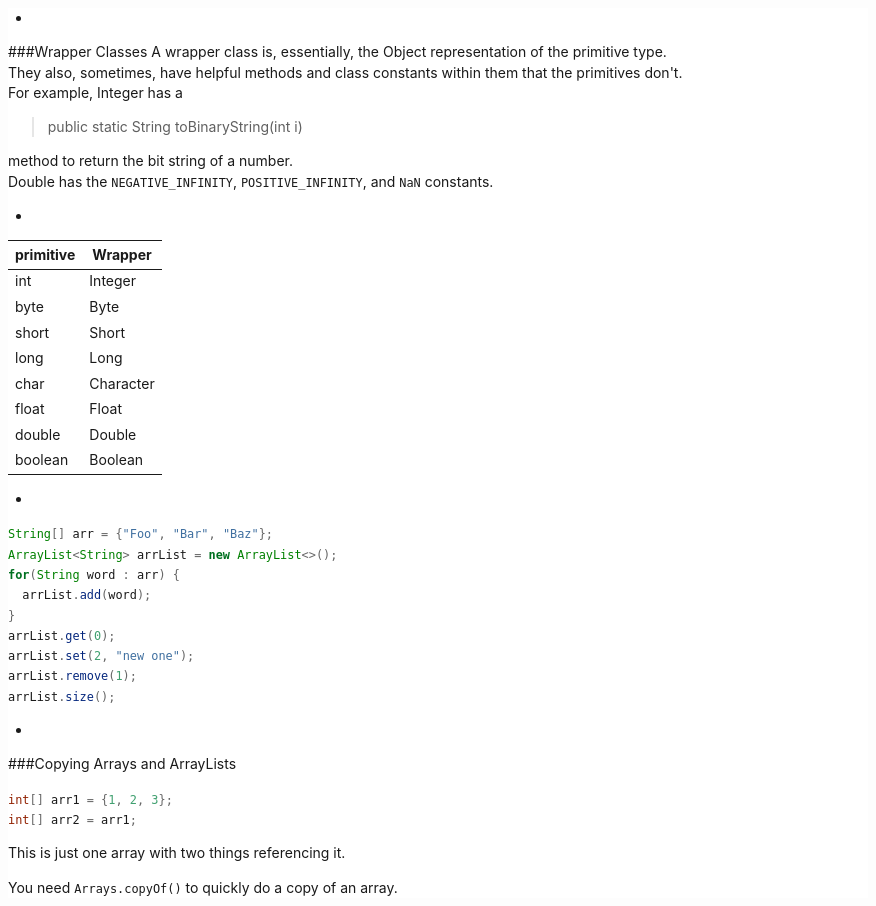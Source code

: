 -

###Wrapper Classes
A wrapper class is, essentially, the Object representation of the primitive type.<br/>
They also, sometimes, have helpful methods and class constants within them that the primitives don't.<br/>
For example, Integer has a 

> public static String toBinaryString(int i)

method to return the bit string of a number.<br/>
Double has the `NEGATIVE_INFINITY`, `POSITIVE_INFINITY`, and `NaN` constants.<br/>

-

|primitive|Wrapper|
|---------|-------|
|int|Integer|
|byte|Byte|
|short|Short|
|long|Long|
|char|Character|
|float|Float|
|double|Double|
|boolean|Boolean|

-

```java
String[] arr = {"Foo", "Bar", "Baz"};
ArrayList<String> arrList = new ArrayList<>();
for(String word : arr) {
  arrList.add(word);
}
arrList.get(0);
arrList.set(2, "new one");
arrList.remove(1);
arrList.size();
```

-

###Copying Arrays and ArrayLists

```java
int[] arr1 = {1, 2, 3};
int[] arr2 = arr1;
```
This is just one array with two things referencing it.

You need `Arrays.copyOf()` to quickly do a copy of an array.
